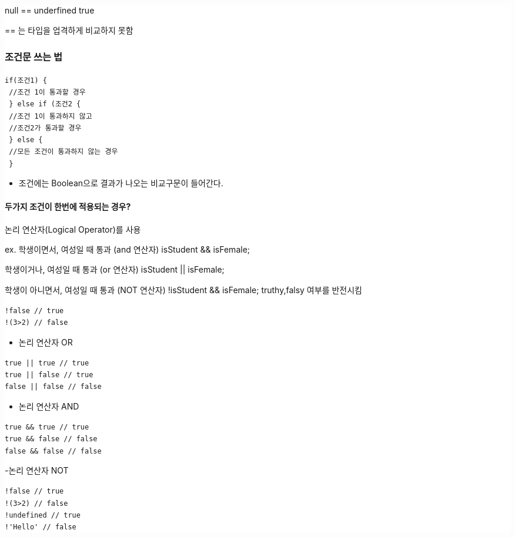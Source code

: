 null == underfined
true

== 는 타입을 업격하게 비교하지 못함


### 조건문 쓰는 법

~~~
if(조건1) {
 //조건 1이 통과할 경우
 } else if (조건2 {
 //조건 1이 통과하지 않고
 //조건2가 통과할 경우
 } else {
 //모든 조건이 통과하지 않는 경우
 }
~~~
* 조건에는 Boolean으로 결과가 나오는 비교구문이 들어간다.

#### 두가지 조건이 한번에 적용되는 경우?
논리 연산자(Logical Operator)를 사용

ex. 
학생이면서, 여성일 때 통과 (and 연산자)
isStudent && isFemale;

학생이거나, 여성일 때 통과 (or 연산자)
isStudent || isFemale;

학생이 아니면서, 여성일 때 통과 (NOT 연산자)
!isStudent && isFemale;
 truthy,falsy 여부를 반전시킴
~~~
!false // true
!(3>2) // false
~~~

 - 논리 연산자 OR
 ~~~
 true || true // true
 true || false // true
 false || false // false
 ~~~
- 논리 연산자 AND
 ~~~
true && true // true
true && false // false
false && false // false
 ~~~
-논리 연산자 NOT
 ~~~
 !false // true
 !(3>2) // false
 !undefined // true
 !'Hello' // false
 ~~~
